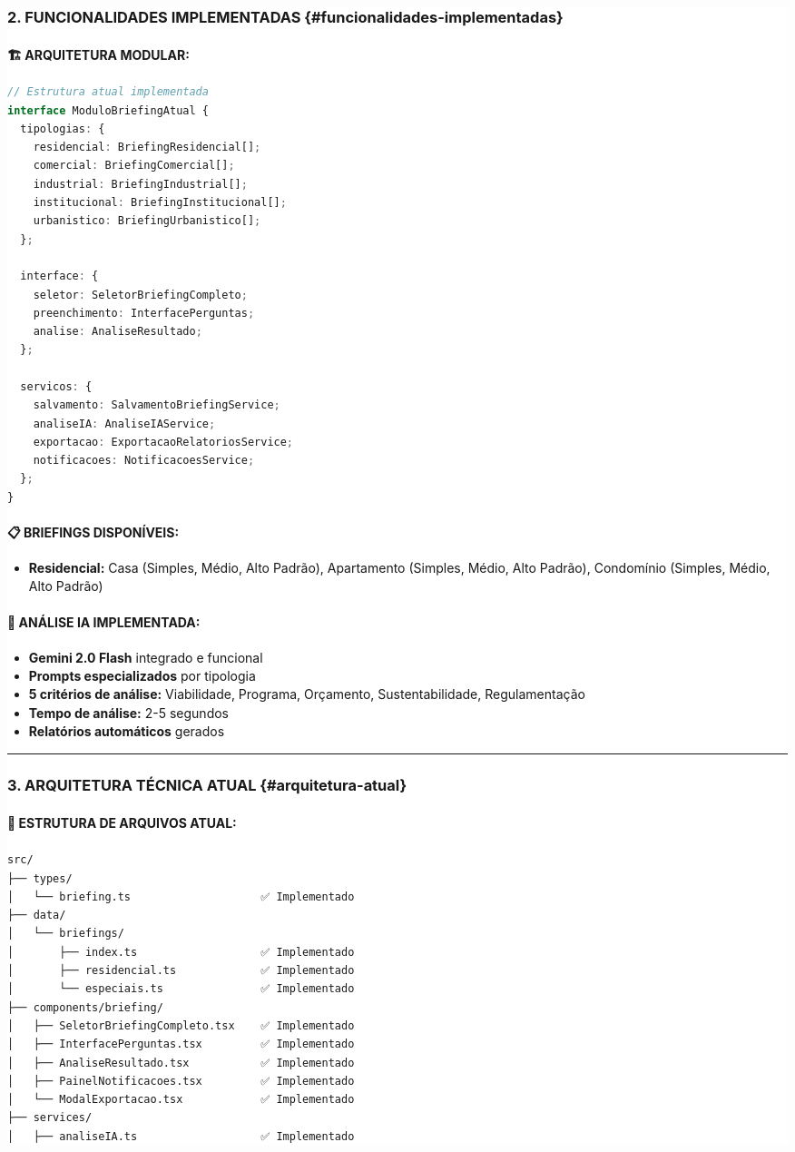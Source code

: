 
### **2. FUNCIONALIDADES IMPLEMENTADAS** {#funcionalidades-implementadas}

#### **🏗️ ARQUITETURA MODULAR:**
```typescript
// Estrutura atual implementada
interface ModuloBriefingAtual {
  tipologias: {
    residencial: BriefingResidencial[];
    comercial: BriefingComercial[];
    industrial: BriefingIndustrial[];
    institucional: BriefingInstitucional[];
    urbanistico: BriefingUrbanistico[];
  };
  
  interface: {
    seletor: SeletorBriefingCompleto;
    preenchimento: InterfacePerguntas;
    analise: AnaliseResultado;
  };
  
  servicos: {
    salvamento: SalvamentoBriefingService;
    analiseIA: AnaliseIAService;
    exportacao: ExportacaoRelatoriosService;
    notificacoes: NotificacoesService;
  };
}
```

#### **📋 BRIEFINGS DISPONÍVEIS:**
- **Residencial:** Casa (Simples, Médio, Alto Padrão), Apartamento (Simples, Médio, Alto Padrão), Condomínio (Simples, Médio, Alto Padrão)

#### **🤖 ANÁLISE IA IMPLEMENTADA:**
- **Gemini 2.0 Flash** integrado e funcional
- **Prompts especializados** por tipologia
- **5 critérios de análise:** Viabilidade, Programa, Orçamento, Sustentabilidade, Regulamentação
- **Tempo de análise:** 2-5 segundos
- **Relatórios automáticos** gerados

---

### **3. ARQUITETURA TÉCNICA ATUAL** {#arquitetura-atual}

#### **📁 ESTRUTURA DE ARQUIVOS ATUAL:**
```
src/
├── types/
│   └── briefing.ts                    ✅ Implementado
├── data/
│   └── briefings/
│       ├── index.ts                   ✅ Implementado
│       ├── residencial.ts             ✅ Implementado
│       └── especiais.ts               ✅ Implementado
├── components/briefing/
│   ├── SeletorBriefingCompleto.tsx    ✅ Implementado
│   ├── InterfacePerguntas.tsx         ✅ Implementado
│   ├── AnaliseResultado.tsx           ✅ Implementado
│   ├── PainelNotificacoes.tsx         ✅ Implementado
│   └── ModalExportacao.tsx            ✅ Implementado
├── services/
│   ├── analiseIA.ts                   ✅ Implementado
```